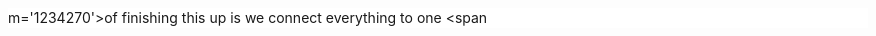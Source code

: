   m='1234270'>of</span> <span m='1234440'>finishing</span> <span
  m='1235240'>this</span> <span m='1235440'>up</span> <span
  m='1235630'>is</span> <span m='1235780'>we</span> <span
  m='1235890'>connect</span> <span m='1236240'>everything</span> <span
  m='1236750'>to</span> <span m='1237120'>one</span> <span
